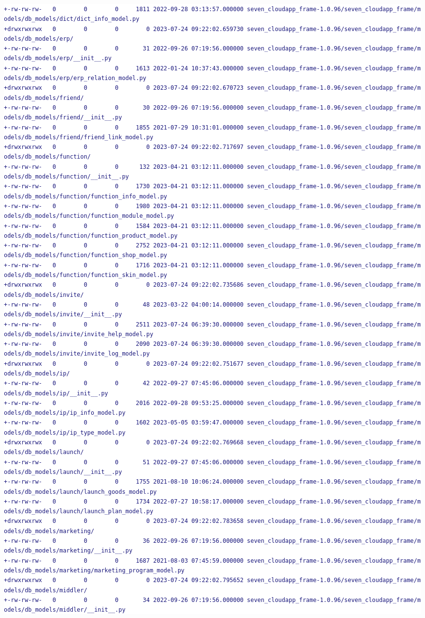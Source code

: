 ```diff
+-rw-rw-rw-   0        0        0     1811 2022-09-28 03:13:57.000000 seven_cloudapp_frame-1.0.96/seven_cloudapp_frame/models/db_models/dict/dict_info_model.py
+drwxrwxrwx   0        0        0        0 2023-07-24 09:22:02.659730 seven_cloudapp_frame-1.0.96/seven_cloudapp_frame/models/db_models/erp/
+-rw-rw-rw-   0        0        0       31 2022-09-26 07:19:56.000000 seven_cloudapp_frame-1.0.96/seven_cloudapp_frame/models/db_models/erp/__init__.py
+-rw-rw-rw-   0        0        0     1613 2022-01-24 10:37:43.000000 seven_cloudapp_frame-1.0.96/seven_cloudapp_frame/models/db_models/erp/erp_relation_model.py
+drwxrwxrwx   0        0        0        0 2023-07-24 09:22:02.670723 seven_cloudapp_frame-1.0.96/seven_cloudapp_frame/models/db_models/friend/
+-rw-rw-rw-   0        0        0       30 2022-09-26 07:19:56.000000 seven_cloudapp_frame-1.0.96/seven_cloudapp_frame/models/db_models/friend/__init__.py
+-rw-rw-rw-   0        0        0     1855 2021-07-29 10:31:01.000000 seven_cloudapp_frame-1.0.96/seven_cloudapp_frame/models/db_models/friend/friend_link_model.py
+drwxrwxrwx   0        0        0        0 2023-07-24 09:22:02.717697 seven_cloudapp_frame-1.0.96/seven_cloudapp_frame/models/db_models/function/
+-rw-rw-rw-   0        0        0      132 2023-04-21 03:12:11.000000 seven_cloudapp_frame-1.0.96/seven_cloudapp_frame/models/db_models/function/__init__.py
+-rw-rw-rw-   0        0        0     1730 2023-04-21 03:12:11.000000 seven_cloudapp_frame-1.0.96/seven_cloudapp_frame/models/db_models/function/function_info_model.py
+-rw-rw-rw-   0        0        0     1980 2023-04-21 03:12:11.000000 seven_cloudapp_frame-1.0.96/seven_cloudapp_frame/models/db_models/function/function_module_model.py
+-rw-rw-rw-   0        0        0     1584 2023-04-21 03:12:11.000000 seven_cloudapp_frame-1.0.96/seven_cloudapp_frame/models/db_models/function/function_product_model.py
+-rw-rw-rw-   0        0        0     2752 2023-04-21 03:12:11.000000 seven_cloudapp_frame-1.0.96/seven_cloudapp_frame/models/db_models/function/function_shop_model.py
+-rw-rw-rw-   0        0        0     1716 2023-04-21 03:12:11.000000 seven_cloudapp_frame-1.0.96/seven_cloudapp_frame/models/db_models/function/function_skin_model.py
+drwxrwxrwx   0        0        0        0 2023-07-24 09:22:02.735686 seven_cloudapp_frame-1.0.96/seven_cloudapp_frame/models/db_models/invite/
+-rw-rw-rw-   0        0        0       48 2023-03-22 04:00:14.000000 seven_cloudapp_frame-1.0.96/seven_cloudapp_frame/models/db_models/invite/__init__.py
+-rw-rw-rw-   0        0        0     2511 2023-07-24 06:39:30.000000 seven_cloudapp_frame-1.0.96/seven_cloudapp_frame/models/db_models/invite/invite_help_model.py
+-rw-rw-rw-   0        0        0     2090 2023-07-24 06:39:30.000000 seven_cloudapp_frame-1.0.96/seven_cloudapp_frame/models/db_models/invite/invite_log_model.py
+drwxrwxrwx   0        0        0        0 2023-07-24 09:22:02.751677 seven_cloudapp_frame-1.0.96/seven_cloudapp_frame/models/db_models/ip/
+-rw-rw-rw-   0        0        0       42 2022-09-27 07:45:06.000000 seven_cloudapp_frame-1.0.96/seven_cloudapp_frame/models/db_models/ip/__init__.py
+-rw-rw-rw-   0        0        0     2016 2022-09-28 09:53:25.000000 seven_cloudapp_frame-1.0.96/seven_cloudapp_frame/models/db_models/ip/ip_info_model.py
+-rw-rw-rw-   0        0        0     1602 2023-05-05 03:59:47.000000 seven_cloudapp_frame-1.0.96/seven_cloudapp_frame/models/db_models/ip/ip_type_model.py
+drwxrwxrwx   0        0        0        0 2023-07-24 09:22:02.769668 seven_cloudapp_frame-1.0.96/seven_cloudapp_frame/models/db_models/launch/
+-rw-rw-rw-   0        0        0       51 2022-09-27 07:45:06.000000 seven_cloudapp_frame-1.0.96/seven_cloudapp_frame/models/db_models/launch/__init__.py
+-rw-rw-rw-   0        0        0     1755 2021-08-10 10:06:24.000000 seven_cloudapp_frame-1.0.96/seven_cloudapp_frame/models/db_models/launch/launch_goods_model.py
+-rw-rw-rw-   0        0        0     1734 2022-07-27 10:58:17.000000 seven_cloudapp_frame-1.0.96/seven_cloudapp_frame/models/db_models/launch/launch_plan_model.py
+drwxrwxrwx   0        0        0        0 2023-07-24 09:22:02.783658 seven_cloudapp_frame-1.0.96/seven_cloudapp_frame/models/db_models/marketing/
+-rw-rw-rw-   0        0        0       36 2022-09-26 07:19:56.000000 seven_cloudapp_frame-1.0.96/seven_cloudapp_frame/models/db_models/marketing/__init__.py
+-rw-rw-rw-   0        0        0     1687 2021-08-03 07:45:59.000000 seven_cloudapp_frame-1.0.96/seven_cloudapp_frame/models/db_models/marketing/marketing_program_model.py
+drwxrwxrwx   0        0        0        0 2023-07-24 09:22:02.795652 seven_cloudapp_frame-1.0.96/seven_cloudapp_frame/models/db_models/middler/
+-rw-rw-rw-   0        0        0       34 2022-09-26 07:19:56.000000 seven_cloudapp_frame-1.0.96/seven_cloudapp_frame/models/db_models/middler/__init__.py
```